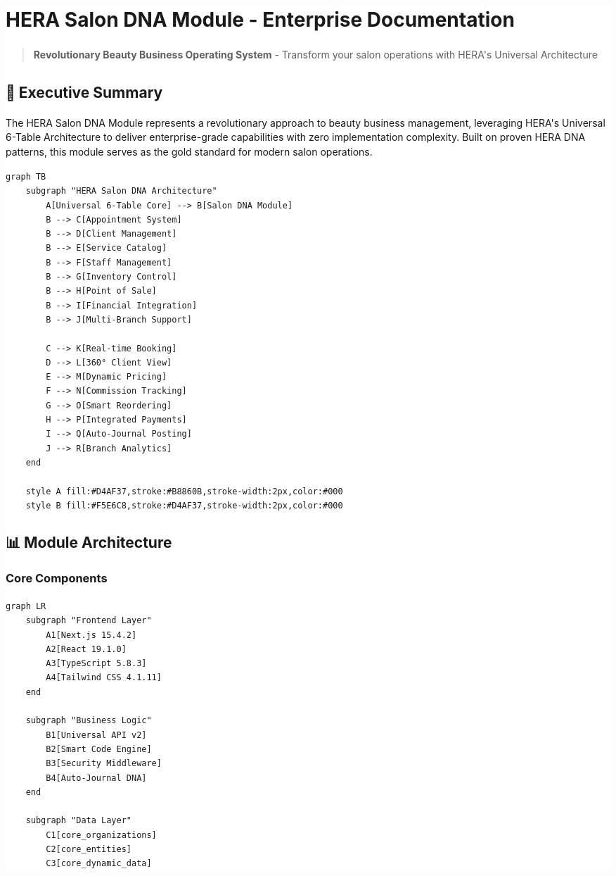 # HERA Salon DNA Module - Enterprise Documentation

> **Revolutionary Beauty Business Operating System** - Transform your salon operations with HERA's Universal Architecture

## 🌟 Executive Summary

The HERA Salon DNA Module represents a revolutionary approach to beauty business management, leveraging HERA's Universal 6-Table Architecture to deliver enterprise-grade capabilities with zero implementation complexity. Built on proven HERA DNA patterns, this module serves as the gold standard for modern salon operations.

```mermaid
graph TB
    subgraph "HERA Salon DNA Architecture"
        A[Universal 6-Table Core] --> B[Salon DNA Module]
        B --> C[Appointment System]
        B --> D[Client Management]
        B --> E[Service Catalog]
        B --> F[Staff Management]
        B --> G[Inventory Control]
        B --> H[Point of Sale]
        B --> I[Financial Integration]
        B --> J[Multi-Branch Support]
        
        C --> K[Real-time Booking]
        D --> L[360° Client View]
        E --> M[Dynamic Pricing]
        F --> N[Commission Tracking]
        G --> O[Smart Reordering]
        H --> P[Integrated Payments]
        I --> Q[Auto-Journal Posting]
        J --> R[Branch Analytics]
    end
    
    style A fill:#D4AF37,stroke:#B8860B,stroke-width:2px,color:#000
    style B fill:#F5E6C8,stroke:#D4AF37,stroke-width:2px,color:#000
```

## 📊 Module Architecture

### Core Components

```mermaid
graph LR
    subgraph "Frontend Layer"
        A1[Next.js 15.4.2]
        A2[React 19.1.0]
        A3[TypeScript 5.8.3]
        A4[Tailwind CSS 4.1.11]
    end
    
    subgraph "Business Logic"
        B1[Universal API v2]
        B2[Smart Code Engine]
        B3[Security Middleware]
        B4[Auto-Journal DNA]
    end
    
    subgraph "Data Layer"
        C1[core_organizations]
        C2[core_entities]
        C3[core_dynamic_data]
```